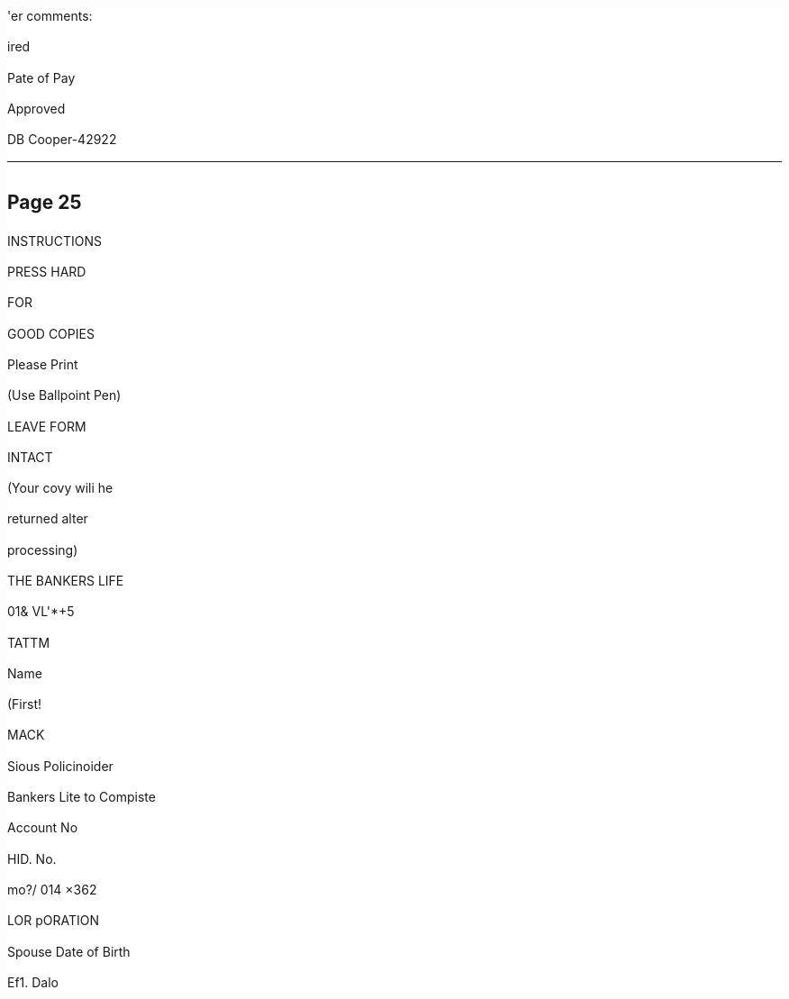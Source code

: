 'er comments:

ired

Pate of Pay

Approved

DB Cooper-42922

---

## Page 25

INSTRUCTIONS

PRESS HARD

FOR

GOOD COPIES

Please Print

(Use Ballpoint Pen)

LEAVE FORM

INTACT

(Your covy wili he

returned alter

processing)

THE BANKERS LIFE

01& VL'*+5

ТАТТМ

Name

(First!

MACK

Sious Policinoider

Bankers Lite to Compiste

Account No

HID. No.

mo?/ 014 ×362

LOR pORATION

Spouse Date of Birth

Ef1. Dalo
